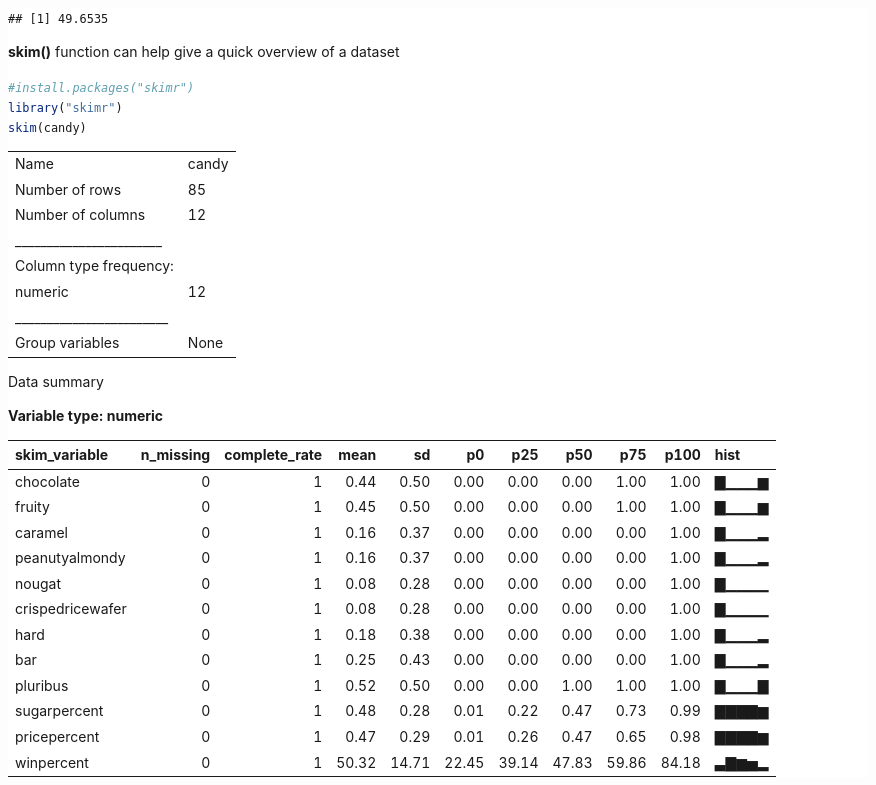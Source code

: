     ## [1] 49.6535

**skim()** function can help give a quick overview of a dataset

``` r
#install.packages("skimr")
library("skimr")
skim(candy)
```

|                                                  |       |
|:-------------------------------------------------|:------|
| Name                                             | candy |
| Number of rows                                   | 85    |
| Number of columns                                | 12    |
| \_\_\_\_\_\_\_\_\_\_\_\_\_\_\_\_\_\_\_\_\_\_\_   |       |
| Column type frequency:                           |       |
| numeric                                          | 12    |
| \_\_\_\_\_\_\_\_\_\_\_\_\_\_\_\_\_\_\_\_\_\_\_\_ |       |
| Group variables                                  | None  |

Data summary

**Variable type: numeric**

| skim\_variable   | n\_missing | complete\_rate |  mean |    sd |    p0 |   p25 |   p50 |   p75 |  p100 | hist  |
|:-----------------|-----------:|---------------:|------:|------:|------:|------:|------:|------:|------:|:------|
| chocolate        |          0 |              1 |  0.44 |  0.50 |  0.00 |  0.00 |  0.00 |  1.00 |  1.00 | ▇▁▁▁▆ |
| fruity           |          0 |              1 |  0.45 |  0.50 |  0.00 |  0.00 |  0.00 |  1.00 |  1.00 | ▇▁▁▁▆ |
| caramel          |          0 |              1 |  0.16 |  0.37 |  0.00 |  0.00 |  0.00 |  0.00 |  1.00 | ▇▁▁▁▂ |
| peanutyalmondy   |          0 |              1 |  0.16 |  0.37 |  0.00 |  0.00 |  0.00 |  0.00 |  1.00 | ▇▁▁▁▂ |
| nougat           |          0 |              1 |  0.08 |  0.28 |  0.00 |  0.00 |  0.00 |  0.00 |  1.00 | ▇▁▁▁▁ |
| crispedricewafer |          0 |              1 |  0.08 |  0.28 |  0.00 |  0.00 |  0.00 |  0.00 |  1.00 | ▇▁▁▁▁ |
| hard             |          0 |              1 |  0.18 |  0.38 |  0.00 |  0.00 |  0.00 |  0.00 |  1.00 | ▇▁▁▁▂ |
| bar              |          0 |              1 |  0.25 |  0.43 |  0.00 |  0.00 |  0.00 |  0.00 |  1.00 | ▇▁▁▁▂ |
| pluribus         |          0 |              1 |  0.52 |  0.50 |  0.00 |  0.00 |  1.00 |  1.00 |  1.00 | ▇▁▁▁▇ |
| sugarpercent     |          0 |              1 |  0.48 |  0.28 |  0.01 |  0.22 |  0.47 |  0.73 |  0.99 | ▇▇▇▇▆ |
| pricepercent     |          0 |              1 |  0.47 |  0.29 |  0.01 |  0.26 |  0.47 |  0.65 |  0.98 | ▇▇▇▇▆ |
| winpercent       |          0 |              1 | 50.32 | 14.71 | 22.45 | 39.14 | 47.83 | 59.86 | 84.18 | ▃▇▆▅▂ |
